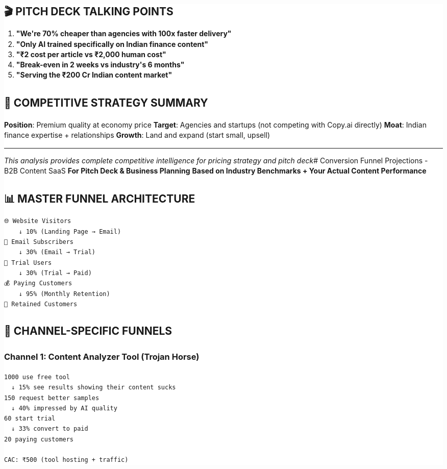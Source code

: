 ## 🎬 PITCH DECK TALKING POINTS

1. **"We're 70% cheaper than agencies with 100x faster delivery"**
2. **"Only AI trained specifically on Indian finance content"**
3. **"₹2 cost per article vs ₹2,000 human cost"**
4. **"Break-even in 2 weeks vs industry's 6 months"**
5. **"Serving the ₹200 Cr Indian content market"**

## 🚀 COMPETITIVE STRATEGY SUMMARY

**Position**: Premium quality at economy price
**Target**: Agencies and startups (not competing with Copy.ai directly)
**Moat**: Indian finance expertise + relationships
**Growth**: Land and expand (start small, upsell)

---

*This analysis provides complete competitive intelligence for pricing strategy and pitch deck*# Conversion Funnel Projections - B2B Content SaaS
**For Pitch Deck & Business Planning**
**Based on Industry Benchmarks + Your Actual Content Performance**

## 📊 MASTER FUNNEL ARCHITECTURE

```
🌐 Website Visitors
    ↓ 10% (Landing Page → Email)
📧 Email Subscribers  
    ↓ 30% (Email → Trial)
🎯 Trial Users
    ↓ 30% (Trial → Paid)
💰 Paying Customers
    ↓ 95% (Monthly Retention)
🔄 Retained Customers
```

## 🎯 CHANNEL-SPECIFIC FUNNELS

### Channel 1: Content Analyzer Tool (Trojan Horse)
```
1000 use free tool
  ↓ 15% see results showing their content sucks
150 request better samples
  ↓ 40% impressed by AI quality
60 start trial
  ↓ 33% convert to paid
20 paying customers

CAC: ₹500 (tool hosting + traffic)
```

